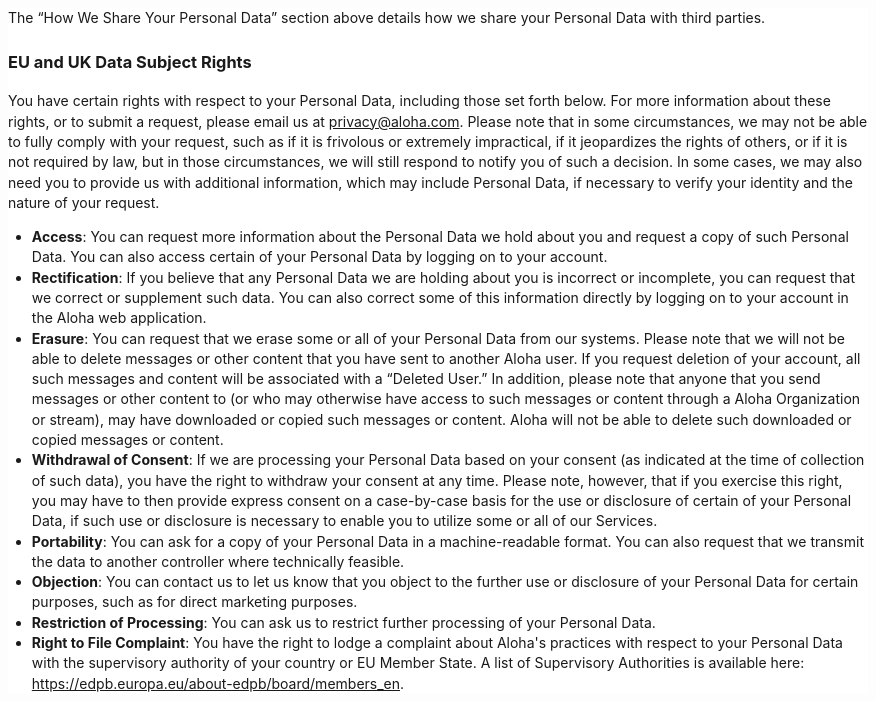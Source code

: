 The “How We Share Your Personal Data” section above details how we share your
Personal Data with third parties.

### EU and UK Data Subject Rights

You have certain rights with respect to your Personal Data, including
those set forth below. For more information about these rights, or to
submit a request, please email us at
[privacy@aloha.com](mailto:privacy@aloha.com). Please note that in
some circumstances, we may not be able to fully comply with your
request, such as if it is frivolous or extremely impractical, if it
jeopardizes the rights of others, or if it is not required by law, but
in those circumstances, we will still respond to notify you of such a
decision. In some cases, we may also need you to provide us with
additional information, which may include Personal Data, if necessary
to verify your identity and the nature of your request.

- **Access**:  You can request more information about the Personal Data we hold
  about you and request a copy of such Personal Data. You can also access
  certain of your Personal Data by logging on to your account.
- **Rectification**:  If you believe that any Personal Data we are holding about
  you is incorrect or incomplete, you can request that we correct or supplement
  such data. You can also correct some of this information directly by logging
  on to your account in the Aloha web application.
- **Erasure**:  You can request that we erase some or all of your Personal Data
  from our systems.  Please note that we will not be able to delete messages or
  other content that you have sent to another Aloha user. If you request
  deletion of your account, all such messages and content will be associated
  with a “Deleted User.”  In addition, please note that anyone that you send
  messages or other content to (or who may otherwise have access to such
  messages or content through a Aloha Organization or stream), may have
  downloaded or copied such messages or content. Aloha will not be able to
  delete such downloaded or copied messages or content.
- **Withdrawal of Consent**:  If we are processing your Personal Data based on
  your consent (as indicated at the time of collection of such data), you have
  the right to withdraw your consent at any time. Please note, however, that if
  you exercise this right, you may have to then provide express consent on a
  case-by-case basis for the use or disclosure of certain of your Personal Data,
  if such use or disclosure is necessary to enable you to utilize some or all of
  our Services.
- **Portability**:  You can ask for a copy of your Personal Data in a
  machine-readable format. You can also request that we transmit the data to
  another controller where technically feasible.
- **Objection**:  You can contact us to let us know that you object to the
  further use or disclosure of your Personal Data for certain purposes, such as
  for direct marketing purposes.
- **Restriction of Processing**:  You can ask us to restrict further processing
  of your Personal Data.
- **Right to File Complaint**:  You have the right to lodge a complaint about
  Aloha's practices with respect to your Personal Data with the supervisory
  authority of your country or EU Member State. A list of Supervisory
  Authorities is available here:
  <https://edpb.europa.eu/about-edpb/board/members_en>.
